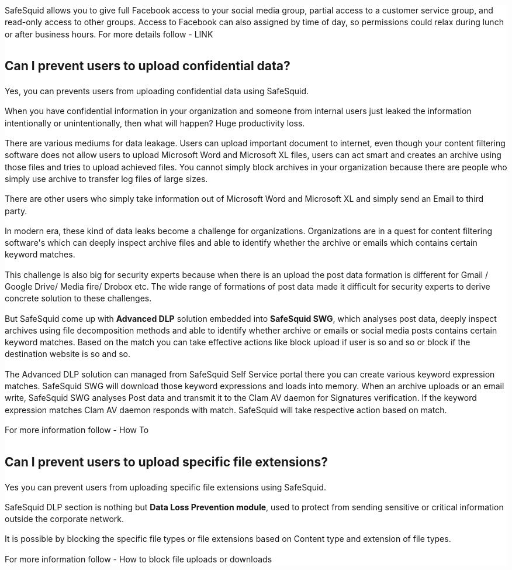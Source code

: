 SafeSquid allows you to give full Facebook access to your social media group, partial access to a customer service group, and read-only access to other groups. Access to Facebook can also assigned by time of day, so permissions could relax during lunch or after business hours. For more details follow - LINK

## Can I prevent users to upload confidential data?

Yes, you can prevents users from uploading confidential data using SafeSquid.

When you have confidential information in your organization and someone from internal users just leaked the information intentionally or unintentionally, then what will happen? Huge productivity loss.

There are various mediums for data leakage. Users can upload important document to internet, even though your content filtering software does not allow users to upload Microsoft Word and Microsoft XL files, users can act smart and creates an archive using those files and tries to upload achieved files. You cannot simply block archives in your organization because there are people who simply use archive to transfer log files of large sizes.

There are other users who simply take information out of Microsoft Word and Microsoft XL and simply send an Email to third party.

In modern era, these kind of data leaks become a challenge for organizations. Organizations are in a quest for content filtering software's which can deeply inspect archive files and able to identify whether the archive or emails which contains certain keyword matches.

This challenge is also big for security experts because when there is an upload the post data formation is different for Gmail / Google Drive/ Media fire/ Drobox etc. The wide range of formations of post data made it difficult for security experts to derive concrete solution to these challenges.

But SafeSquid come up with **Advanced DLP** solution embedded into **SafeSquid SWG**, which analyses post data, deeply inspect archives using file decomposition methods and able to identify whether archive or emails or social media posts contains certain keyword matches. Based on the match you can take effective actions like block upload if user is so and so or block if the destination website is so and so.

The Advanced DLP solution can managed from SafeSquid Self Service portal there you can create various keyword expression matches. SafeSquid SWG will download those keyword expressions and loads into memory. When an archive uploads or an email write, SafeSquid SWG analyses Post data and transmit it to the Clam AV daemon for Signatures verification. If the keyword expression matches Clam AV daemon responds with match. SafeSquid will take respective action based on match.

For more information follow - How To

## Can I prevent users to upload specific file extensions?

Yes you can prevent users from uploading specific file extensions using SafeSquid.

SafeSquid DLP section is nothing but **Data Loss Prevention module**, used to protect from sending sensitive or critical information outside the corporate network.

It is possible by blocking the specific file types or file extensions based on Content type and extension of file types.

For more information follow - How to block file uploads or downloads
